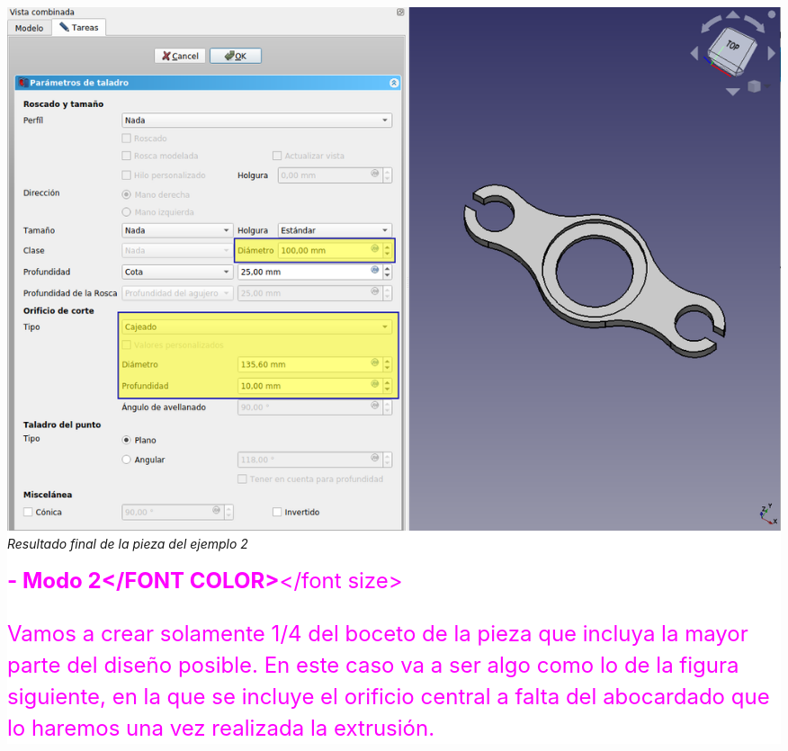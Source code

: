![Resultado final de la pieza del ejemplo 2](../img/partdesign_bis/Ej2_final_M1.png)  
*Resultado final de la pieza del ejemplo 2*

</center>

<FONT COLOR=#FF00FF><b><font size=5>- Modo 2</FONT COLOR></b></font size>

Vamos a crear solamente 1/4 del boceto de la pieza que incluya la mayor parte del diseño posible. En este caso va a ser algo como lo de la figura siguiente, en la que se incluye el orificio central a falta del abocardado que lo haremos una vez realizada la extrusión.

<center>
